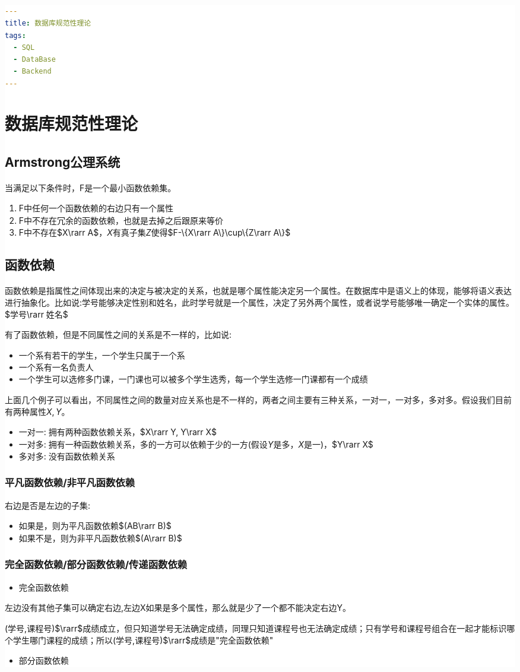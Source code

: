 ```yaml
---
title: 数据库规范性理论
tags: 
  - SQL
  - DataBase
  - Backend
---
```


# 数据库规范性理论

## Armstrong公理系统

当满足以下条件时，F是一个最小函数依赖集。
1. F中任何一个函数依赖的右边只有一个属性
2. F中不存在冗余的函数依赖，也就是去掉之后跟原来等价
3. F中不存在$X\rarr A$，$X$有真子集$Z$使得$F-\{X\rarr A\}\cup\{Z\rarr A\}$

## 函数依赖

函数依赖是指属性之间体现出来的决定与被决定的关系，也就是哪个属性能决定另一个属性。在数据库中是语义上的体现，能够将语义表达进行抽象化。比如说:学号能够决定性别和姓名，此时学号就是一个属性，决定了另外两个属性，或者说学号能够唯一确定一个实体的属性。$学号\rarr 姓名$

有了函数依赖，但是不同属性之间的关系是不一样的，比如说:

- 一个系有若干的学生，一个学生只属于一个系
- 一个系有一名负责人
- 一个学生可以选修多门课，一门课也可以被多个学生选秀，每一个学生选修一门课都有一个成绩

上面几个例子可以看出，不同属性之间的数量对应关系也是不一样的，两者之间主要有三种关系，一对一，一对多，多对多。假设我们目前有两种属性$X,Y$。

- 一对一: 拥有两种函数依赖关系，$X\rarr Y, Y\rarr X$
- 一对多: 拥有一种函数依赖关系，多的一方可以依赖于少的一方(假设$Y$是多，$X$是一)，$Y\rarr X$
- 多对多: 没有函数依赖关系


### 平凡函数依赖/非平凡函数依赖

右边是否是左边的子集:

- 如果是，则为平凡函数依赖$(AB\rarr B)$
- 如果不是，则为非平凡函数依赖$(A\rarr B)$

### 完全函数依赖/部分函数依赖/传递函数依赖

- 完全函数依赖

左边没有其他子集可以确定右边,左边X如果是多个属性，那么就是少了一个都不能决定右边Y。

(学号,课程号)$\rarr$成绩成立，但只知道学号无法确定成绩，同理只知道课程号也无法确定成绩；只有学号和课程号组合在一起才能标识哪个学生哪门课程的成绩；所以(学号,课程号)$\rarr$成绩是"完全函数依赖"

- 部分函数依赖
